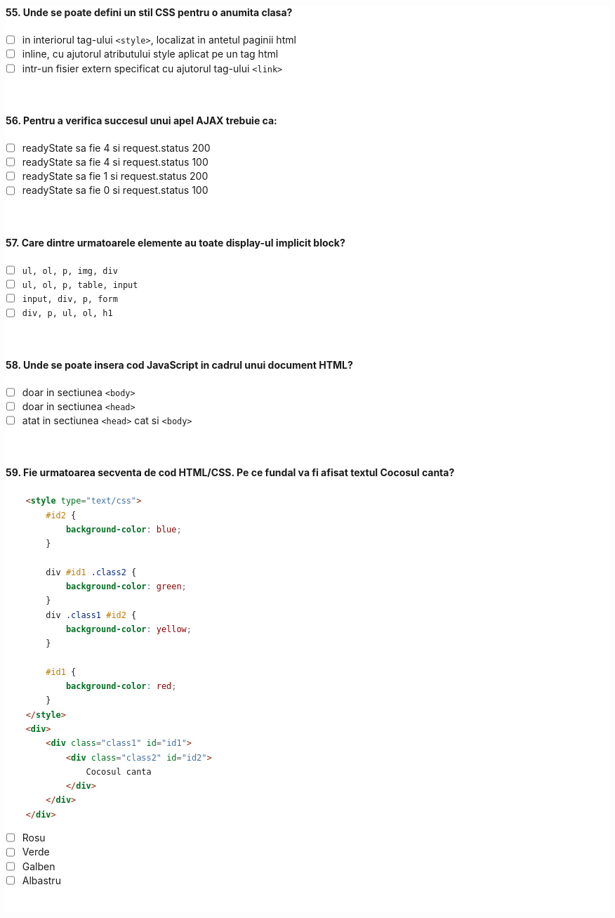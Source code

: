 
#### 55. Unde se poate defini un stil CSS pentru o anumita clasa?
- [ ] in interiorul tag-ului ```<style>```, localizat in antetul paginii html
- [ ] inline, cu ajutorul atributului style aplicat pe un tag html
- [ ] intr-un fisier extern specificat cu ajutorul tag-ului ```<link>```
<br>


#### 56. Pentru a verifica succesul unui apel AJAX trebuie ca:
- [ ] readyState sa fie 4 si request.status 200
- [ ] readyState sa fie 4 si request.status 100
- [ ] readyState sa fie 1 si request.status 200
- [ ] readyState sa fie 0 si request.status 100
<br>

#### 57. Care dintre urmatoarele elemente au toate display-ul implicit block?
- [ ] ```ul, ol, p, img, div```
- [ ] ```ul, ol, p, table, input```
- [ ] ```input, div, p, form```
- [ ] ```div, p, ul, ol, h1```
<br>

#### 58. Unde se poate insera cod JavaScript in cadrul unui document HTML?
- [ ] doar in sectiunea ```<body>```
- [ ] doar in sectiunea ```<head>```
- [ ] atat in sectiunea ```<head>``` cat si ```<body>```
<br>

#### 59. Fie urmatoarea secventa de cod HTML/CSS. Pe ce fundal va fi afisat textul Cocosul canta?
```html
	<style type="text/css">
		#id2 {
			background-color: blue;
		}

		div #id1 .class2 {
			background-color: green;
		}
		div .class1 #id2 {
			background-color: yellow;
		}

		#id1 {
			background-color: red;
		}
	</style>
	<div>
		<div class="class1" id="id1">
			<div class="class2" id="id2">
				Cocosul canta
			</div>
		</div>
	</div>
```
- [ ] Rosu
- [ ] Verde
- [ ] Galben
- [ ] Albastru
<br>
